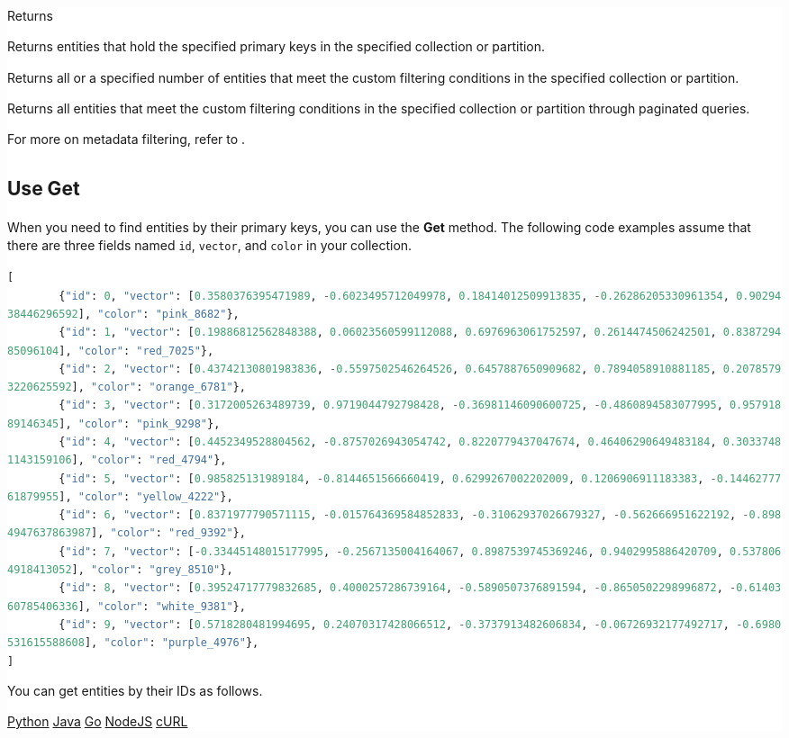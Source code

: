    </tr>
   <tr>
     <td><p>Returns</p></td>
     <td><p>Returns entities that hold the specified primary keys in the specified collection or partition.</p></td>
     <td><p>Returns all or a specified number of entities that meet the custom filtering conditions in the specified collection or partition.</p></td>
     <td><p>Returns all entities that meet the custom filtering conditions in the specified collection or partition through paginated queries.</p></td>
   </tr>
</table>

For more on metadata filtering, refer to .

## Use Get

When you need to find entities by their primary keys, you can use the **Get** method. The following code examples assume that there are three fields named `id`, `vector`, and `color` in your collection.

```python
[
        {"id": 0, "vector": [0.3580376395471989, -0.6023495712049978, 0.18414012509913835, -0.26286205330961354, 0.9029438446296592], "color": "pink_8682"},
        {"id": 1, "vector": [0.19886812562848388, 0.06023560599112088, 0.6976963061752597, 0.2614474506242501, 0.838729485096104], "color": "red_7025"},
        {"id": 2, "vector": [0.43742130801983836, -0.5597502546264526, 0.6457887650909682, 0.7894058910881185, 0.20785793220625592], "color": "orange_6781"},
        {"id": 3, "vector": [0.3172005263489739, 0.9719044792798428, -0.36981146090600725, -0.4860894583077995, 0.95791889146345], "color": "pink_9298"},
        {"id": 4, "vector": [0.4452349528804562, -0.8757026943054742, 0.8220779437047674, 0.46406290649483184, 0.30337481143159106], "color": "red_4794"},
        {"id": 5, "vector": [0.985825131989184, -0.8144651566660419, 0.6299267002202009, 0.1206906911183383, -0.1446277761879955], "color": "yellow_4222"},
        {"id": 6, "vector": [0.8371977790571115, -0.015764369584852833, -0.31062937026679327, -0.562666951622192, -0.8984947637863987], "color": "red_9392"},
        {"id": 7, "vector": [-0.33445148015177995, -0.2567135004164067, 0.8987539745369246, 0.9402995886420709, 0.5378064918413052], "color": "grey_8510"},
        {"id": 8, "vector": [0.39524717779832685, 0.4000257286739164, -0.5890507376891594, -0.8650502298996872, -0.6140360785406336], "color": "white_9381"},
        {"id": 9, "vector": [0.5718280481994695, 0.24070317428066512, -0.3737913482606834, -0.06726932177492717, -0.6980531615588608], "color": "purple_4976"},
]
```

You can get entities by their IDs as follows.

<div class="multipleCode">
    <a href="#python">Python</a>
    <a href="#java">Java</a>
    <a href="#go">Go</a>
    <a href="#javascript">NodeJS</a>
    <a href="#bash">cURL</a>
</div>
